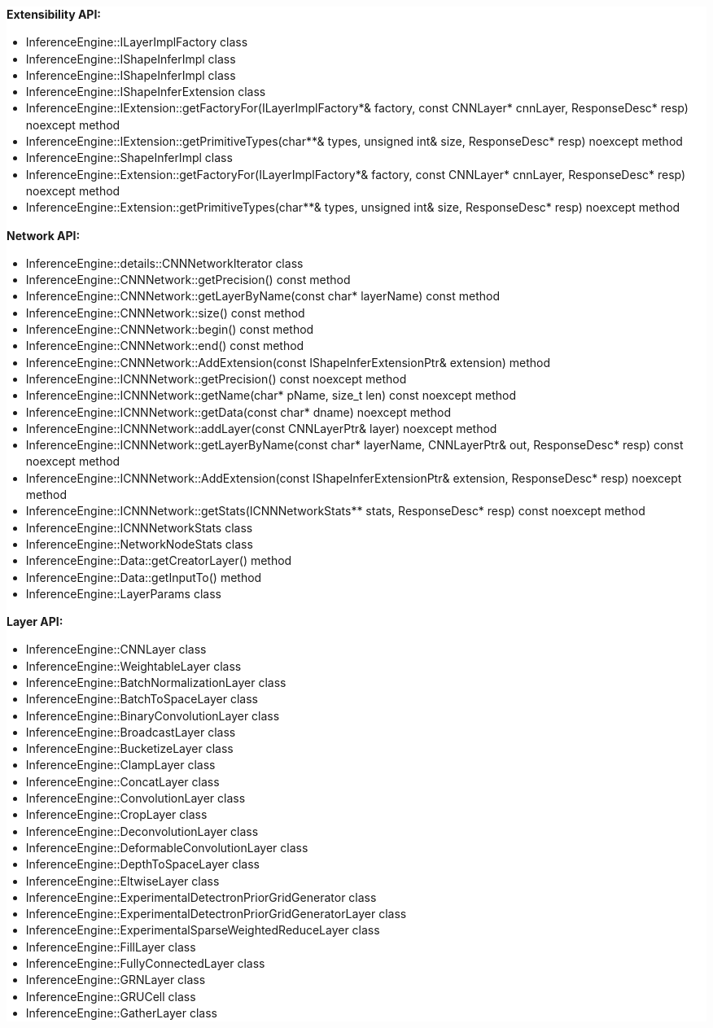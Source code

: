  **Extensibility API:**

 * InferenceEngine::ILayerImplFactory class
 * InferenceEngine::IShapeInferImpl class
 * InferenceEngine::IShapeInferImpl class
 * InferenceEngine::IShapeInferExtension class
 * InferenceEngine::IExtension::getFactoryFor(ILayerImplFactory\*& factory, const CNNLayer\* cnnLayer, ResponseDesc\* resp) noexcept method
 * InferenceEngine::IExtension::getPrimitiveTypes(char\*\*& types, unsigned int& size, ResponseDesc\* resp) noexcept method
 * InferenceEngine::ShapeInferImpl class
 * InferenceEngine::Extension::getFactoryFor(ILayerImplFactory\*& factory, const CNNLayer\* cnnLayer, ResponseDesc\* resp) noexcept method
 * InferenceEngine::Extension::getPrimitiveTypes(char\*\*& types, unsigned int& size, ResponseDesc\* resp) noexcept method

 **Network API:**

 * InferenceEngine::details::CNNNetworkIterator class
 * InferenceEngine::CNNNetwork::getPrecision() const method
 * InferenceEngine::CNNNetwork::getLayerByName(const char\* layerName) const method
 * InferenceEngine::CNNNetwork::size() const method
 * InferenceEngine::CNNNetwork::begin() const method
 * InferenceEngine::CNNNetwork::end() const method
 * InferenceEngine::CNNNetwork::AddExtension(const IShapeInferExtensionPtr& extension) method
 * InferenceEngine::ICNNNetwork::getPrecision() const noexcept method
 * InferenceEngine::ICNNNetwork::getName(char\* pName, size_t len) const noexcept method
 * InferenceEngine::ICNNNetwork::getData(const char\* dname) noexcept method
 * InferenceEngine::ICNNNetwork::addLayer(const CNNLayerPtr& layer) noexcept method
 * InferenceEngine::ICNNNetwork::getLayerByName(const char\* layerName, CNNLayerPtr& out, ResponseDesc\* resp) const noexcept method
 * InferenceEngine::ICNNNetwork::AddExtension(const IShapeInferExtensionPtr& extension, ResponseDesc\* resp) noexcept method
 * InferenceEngine::ICNNNetwork::getStats(ICNNNetworkStats\*\* stats, ResponseDesc\* resp) const noexcept method
 * InferenceEngine::ICNNNetworkStats class
 * InferenceEngine::NetworkNodeStats class
 * InferenceEngine::Data::getCreatorLayer() method
 * InferenceEngine::Data::getInputTo() method
 * InferenceEngine::LayerParams class

 **Layer API:**

 * InferenceEngine::CNNLayer class
 * InferenceEngine::WeightableLayer class
 * InferenceEngine::BatchNormalizationLayer class
 * InferenceEngine::BatchToSpaceLayer class
 * InferenceEngine::BinaryConvolutionLayer class
 * InferenceEngine::BroadcastLayer class
 * InferenceEngine::BucketizeLayer class
 * InferenceEngine::ClampLayer class
 * InferenceEngine::ConcatLayer class
 * InferenceEngine::ConvolutionLayer class
 * InferenceEngine::CropLayer class
 * InferenceEngine::DeconvolutionLayer class
 * InferenceEngine::DeformableConvolutionLayer class
 * InferenceEngine::DepthToSpaceLayer class
 * InferenceEngine::EltwiseLayer class
 * InferenceEngine::ExperimentalDetectronPriorGridGenerator class
 * InferenceEngine::ExperimentalDetectronPriorGridGeneratorLayer class
 * InferenceEngine::ExperimentalSparseWeightedReduceLayer class
 * InferenceEngine::FillLayer class
 * InferenceEngine::FullyConnectedLayer class
 * InferenceEngine::GRNLayer class
 * InferenceEngine::GRUCell class
 * InferenceEngine::GatherLayer class